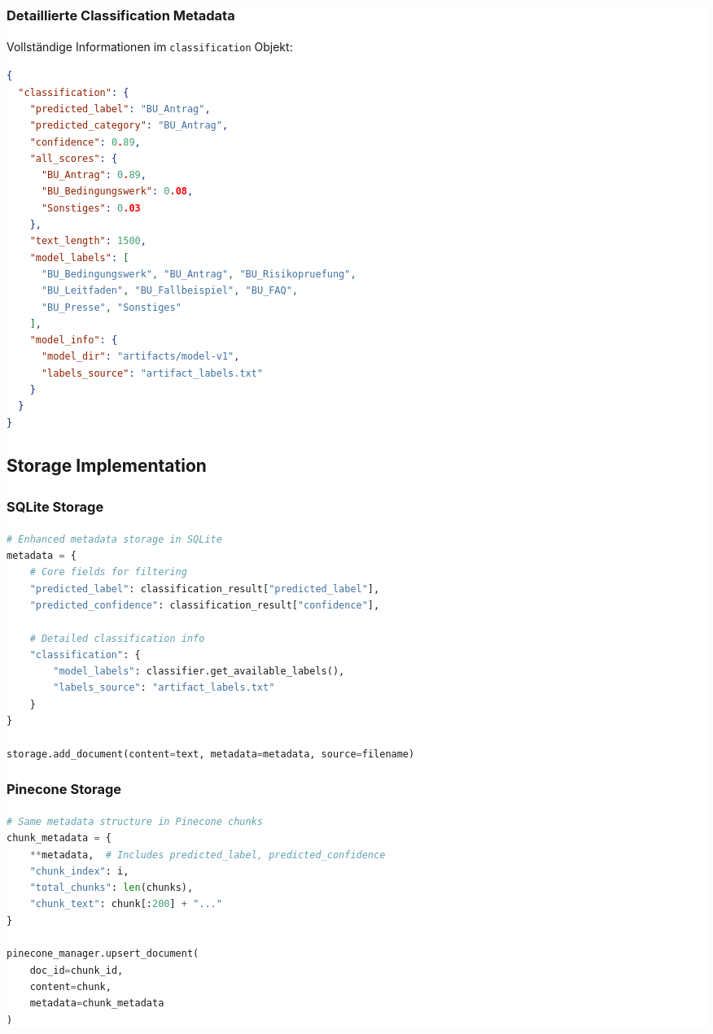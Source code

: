 ### Detaillierte Classification Metadata
Vollständige Informationen im `classification` Objekt:
```json
{
  "classification": {
    "predicted_label": "BU_Antrag",
    "predicted_category": "BU_Antrag",
    "confidence": 0.89,
    "all_scores": {
      "BU_Antrag": 0.89,
      "BU_Bedingungswerk": 0.08,
      "Sonstiges": 0.03
    },
    "text_length": 1500,
    "model_labels": [
      "BU_Bedingungswerk", "BU_Antrag", "BU_Risikopruefung",
      "BU_Leitfaden", "BU_Fallbeispiel", "BU_FAQ", 
      "BU_Presse", "Sonstiges"
    ],
    "model_info": {
      "model_dir": "artifacts/model-v1",
      "labels_source": "artifact_labels.txt"
    }
  }
}
```

## Storage Implementation

### SQLite Storage
```python
# Enhanced metadata storage in SQLite
metadata = {
    # Core fields for filtering
    "predicted_label": classification_result["predicted_label"],
    "predicted_confidence": classification_result["confidence"],
    
    # Detailed classification info
    "classification": {
        "model_labels": classifier.get_available_labels(),
        "labels_source": "artifact_labels.txt"
    }
}

storage.add_document(content=text, metadata=metadata, source=filename)
```

### Pinecone Storage
```python
# Same metadata structure in Pinecone chunks
chunk_metadata = {
    **metadata,  # Includes predicted_label, predicted_confidence
    "chunk_index": i,
    "total_chunks": len(chunks),
    "chunk_text": chunk[:200] + "..."
}

pinecone_manager.upsert_document(
    doc_id=chunk_id,
    content=chunk,
    metadata=chunk_metadata
)
```